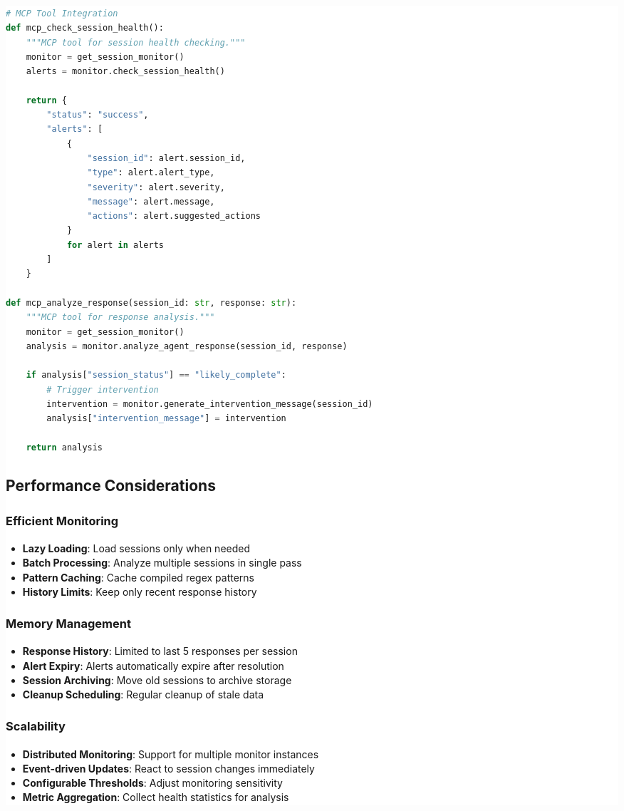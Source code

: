 ```python
# MCP Tool Integration
def mcp_check_session_health():
    """MCP tool for session health checking."""
    monitor = get_session_monitor()
    alerts = monitor.check_session_health()

    return {
        "status": "success",
        "alerts": [
            {
                "session_id": alert.session_id,
                "type": alert.alert_type,
                "severity": alert.severity,
                "message": alert.message,
                "actions": alert.suggested_actions
            }
            for alert in alerts
        ]
    }

def mcp_analyze_response(session_id: str, response: str):
    """MCP tool for response analysis."""
    monitor = get_session_monitor()
    analysis = monitor.analyze_agent_response(session_id, response)

    if analysis["session_status"] == "likely_complete":
        # Trigger intervention
        intervention = monitor.generate_intervention_message(session_id)
        analysis["intervention_message"] = intervention

    return analysis
```

## Performance Considerations

### Efficient Monitoring

- **Lazy Loading**: Load sessions only when needed
- **Batch Processing**: Analyze multiple sessions in single pass
- **Pattern Caching**: Cache compiled regex patterns
- **History Limits**: Keep only recent response history

### Memory Management

- **Response History**: Limited to last 5 responses per session
- **Alert Expiry**: Alerts automatically expire after resolution
- **Session Archiving**: Move old sessions to archive storage
- **Cleanup Scheduling**: Regular cleanup of stale data

### Scalability

- **Distributed Monitoring**: Support for multiple monitor instances
- **Event-driven Updates**: React to session changes immediately
- **Configurable Thresholds**: Adjust monitoring sensitivity
- **Metric Aggregation**: Collect health statistics for analysis
